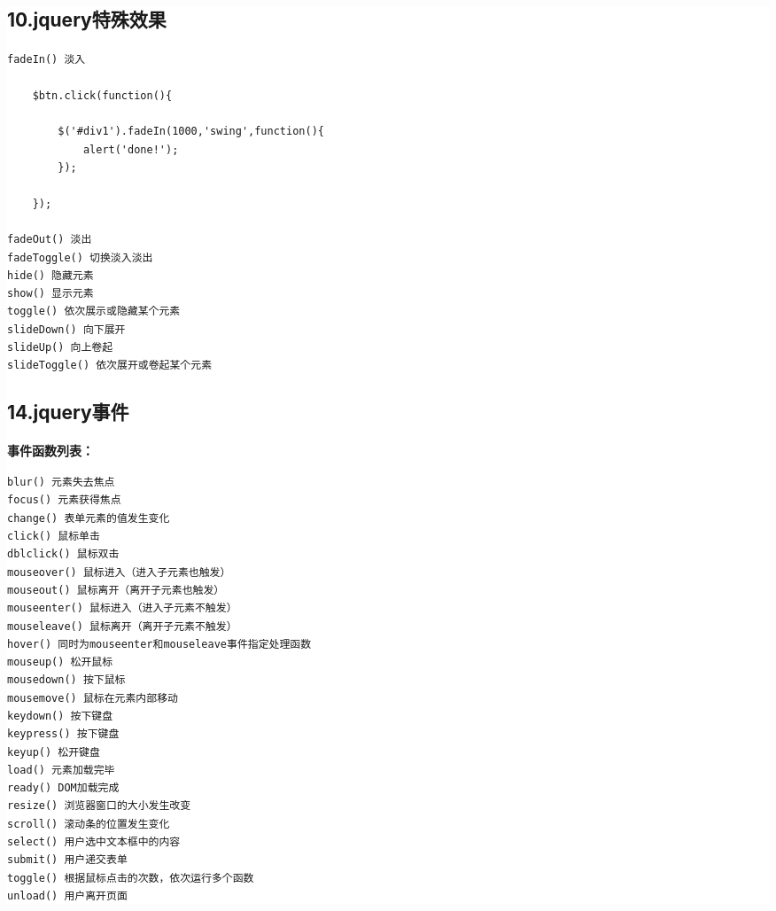 ## 10.jquery特殊效果

```
fadeIn() 淡入

    $btn.click(function(){

        $('#div1').fadeIn(1000,'swing',function(){
            alert('done!');
        });

    });

fadeOut() 淡出
fadeToggle() 切换淡入淡出
hide() 隐藏元素
show() 显示元素
toggle() 依次展示或隐藏某个元素
slideDown() 向下展开
slideUp() 向上卷起
slideToggle() 依次展开或卷起某个元素
```





## 14.jquery事件

**事件函数列表：**

```
blur() 元素失去焦点
focus() 元素获得焦点
change() 表单元素的值发生变化
click() 鼠标单击
dblclick() 鼠标双击
mouseover() 鼠标进入（进入子元素也触发）
mouseout() 鼠标离开（离开子元素也触发）
mouseenter() 鼠标进入（进入子元素不触发）
mouseleave() 鼠标离开（离开子元素不触发）
hover() 同时为mouseenter和mouseleave事件指定处理函数
mouseup() 松开鼠标
mousedown() 按下鼠标
mousemove() 鼠标在元素内部移动
keydown() 按下键盘
keypress() 按下键盘
keyup() 松开键盘
load() 元素加载完毕
ready() DOM加载完成
resize() 浏览器窗口的大小发生改变
scroll() 滚动条的位置发生变化
select() 用户选中文本框中的内容
submit() 用户递交表单
toggle() 根据鼠标点击的次数，依次运行多个函数
unload() 用户离开页面
```






